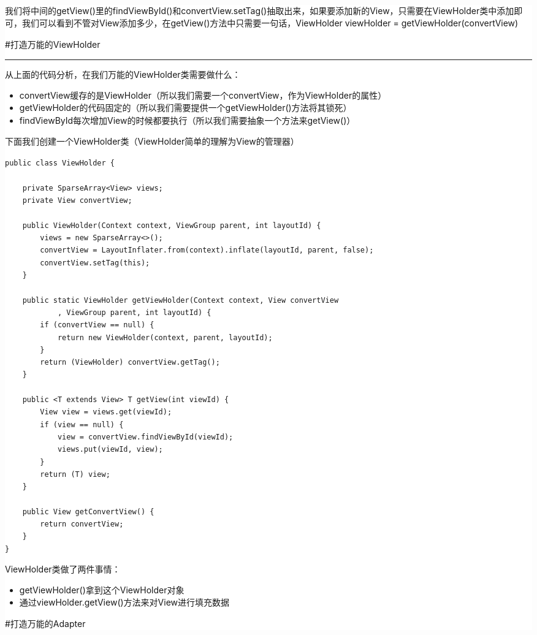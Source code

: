 我们将中间的getView()里的findViewById()和convertView.setTag()抽取出来，如果要添加新的View，只需要在ViewHolder类中添加即可，我们可以看到不管对View添加多少，在getView()方法中只需要一句话，ViewHolder viewHolder = getViewHolder(convertView)

#打造万能的ViewHolder


----------
从上面的代码分析，在我们万能的ViewHolder类需要做什么：

* convertView缓存的是ViewHolder（所以我们需要一个convertView，作为ViewHolder的属性）
* getViewHolder的代码固定的（所以我们需要提供一个getViewHolder()方法将其锁死）
* findViewById每次增加View的时候都要执行（所以我们需要抽象一个方法来getView()）

下面我们创建一个ViewHolder类（ViewHolder简单的理解为View的管理器）

```
public class ViewHolder {

    private SparseArray<View> views;
    private View convertView;

    public ViewHolder(Context context, ViewGroup parent, int layoutId) {
        views = new SparseArray<>();
        convertView = LayoutInflater.from(context).inflate(layoutId, parent, false);
        convertView.setTag(this);
    }

    public static ViewHolder getViewHolder(Context context, View convertView
            , ViewGroup parent, int layoutId) {
        if (convertView == null) {
            return new ViewHolder(context, parent, layoutId);
        }
        return (ViewHolder) convertView.getTag();
    }

    public <T extends View> T getView(int viewId) {
        View view = views.get(viewId);
        if (view == null) {
            view = convertView.findViewById(viewId);
            views.put(viewId, view);
        }
        return (T) view;
    }

    public View getConvertView() {
        return convertView;
    }
}
```
ViewHolder类做了两件事情：

* getViewHolder()拿到这个ViewHolder对象
* 通过viewHolder.getView()方法来对View进行填充数据

#打造万能的Adapter
